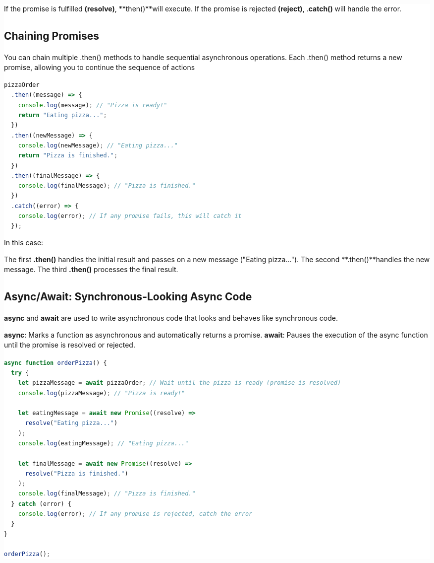 If the promise is fulfilled **(resolve)**, **then()**will execute.
If the promise is rejected **(reject)**, .**catch()** will handle the error.

## Chaining Promises

You can chain multiple .then() methods to handle sequential asynchronous operations. Each .then() method returns a new promise, allowing you to continue the sequence of actions

```js
pizzaOrder
  .then((message) => {
    console.log(message); // "Pizza is ready!"
    return "Eating pizza...";
  })
  .then((newMessage) => {
    console.log(newMessage); // "Eating pizza..."
    return "Pizza is finished.";
  })
  .then((finalMessage) => {
    console.log(finalMessage); // "Pizza is finished."
  })
  .catch((error) => {
    console.log(error); // If any promise fails, this will catch it
  });
```

In this case:

The first **.then()** handles the initial result and passes on a new message ("Eating pizza...").
The second **.then()**handles the new message.
The third **.then()** processes the final result.

## Async/Await: Synchronous-Looking Async Code

**async** and **await** are used to write asynchronous code that looks and behaves like synchronous code.

**async**: Marks a function as asynchronous and automatically returns a promise.
**await**: Pauses the execution of the async function until the promise is resolved or rejected.

```js
async function orderPizza() {
  try {
    let pizzaMessage = await pizzaOrder; // Wait until the pizza is ready (promise is resolved)
    console.log(pizzaMessage); // "Pizza is ready!"

    let eatingMessage = await new Promise((resolve) =>
      resolve("Eating pizza...")
    );
    console.log(eatingMessage); // "Eating pizza..."

    let finalMessage = await new Promise((resolve) =>
      resolve("Pizza is finished.")
    );
    console.log(finalMessage); // "Pizza is finished."
  } catch (error) {
    console.log(error); // If any promise is rejected, catch the error
  }
}

orderPizza();
```
